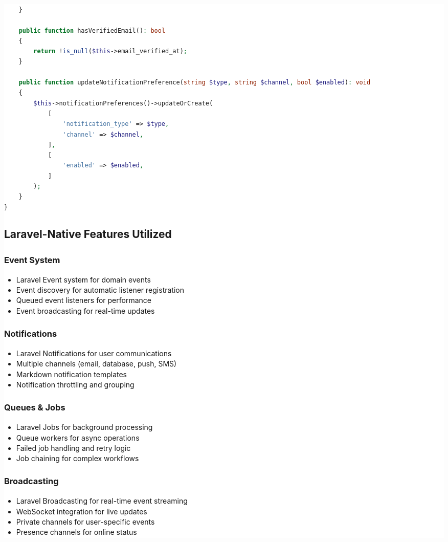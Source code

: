 ```php
    }
    
    public function hasVerifiedEmail(): bool
    {
        return !is_null($this->email_verified_at);
    }
    
    public function updateNotificationPreference(string $type, string $channel, bool $enabled): void
    {
        $this->notificationPreferences()->updateOrCreate(
            [
                'notification_type' => $type,
                'channel' => $channel,
            ],
            [
                'enabled' => $enabled,
            ]
        );
    }
}
```

## Laravel-Native Features Utilized

### Event System
- Laravel Event system for domain events
- Event discovery for automatic listener registration
- Queued event listeners for performance
- Event broadcasting for real-time updates

### Notifications
- Laravel Notifications for user communications
- Multiple channels (email, database, push, SMS)
- Markdown notification templates
- Notification throttling and grouping

### Queues & Jobs
- Laravel Jobs for background processing
- Queue workers for async operations
- Failed job handling and retry logic
- Job chaining for complex workflows

### Broadcasting
- Laravel Broadcasting for real-time event streaming
- WebSocket integration for live updates
- Private channels for user-specific events
- Presence channels for online status
